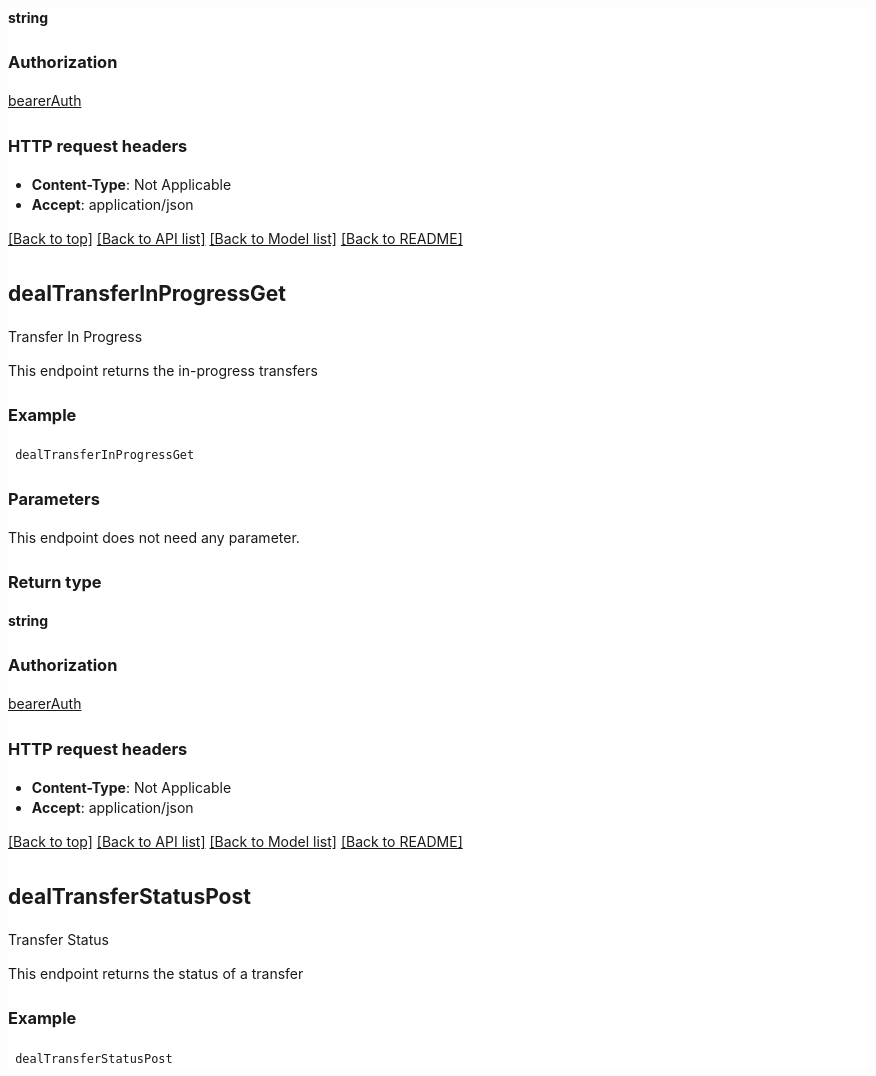 **string**

### Authorization

[bearerAuth](../README.md#bearerAuth)

### HTTP request headers

 - **Content-Type**: Not Applicable
 - **Accept**: application/json

[[Back to top]](#) [[Back to API list]](../README.md#documentation-for-api-endpoints) [[Back to Model list]](../README.md#documentation-for-models) [[Back to README]](../README.md)

## **dealTransferInProgressGet**

Transfer In Progress

This endpoint returns the in-progress transfers

### Example
```bash
 dealTransferInProgressGet
```

### Parameters
This endpoint does not need any parameter.

### Return type

**string**

### Authorization

[bearerAuth](../README.md#bearerAuth)

### HTTP request headers

 - **Content-Type**: Not Applicable
 - **Accept**: application/json

[[Back to top]](#) [[Back to API list]](../README.md#documentation-for-api-endpoints) [[Back to Model list]](../README.md#documentation-for-models) [[Back to README]](../README.md)

## **dealTransferStatusPost**

Transfer Status

This endpoint returns the status of a transfer

### Example
```bash
 dealTransferStatusPost
```
